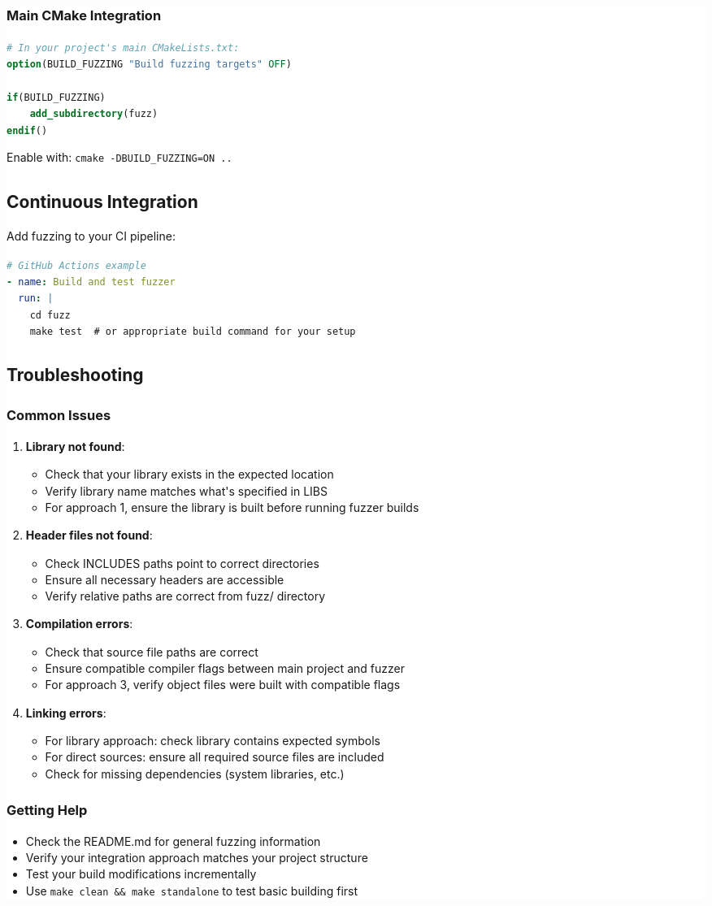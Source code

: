 ### Main CMake Integration

```cmake
# In your project's main CMakeLists.txt:
option(BUILD_FUZZING "Build fuzzing targets" OFF)

if(BUILD_FUZZING)
    add_subdirectory(fuzz)
endif()
```

Enable with: `cmake -DBUILD_FUZZING=ON ..`

## Continuous Integration

Add fuzzing to your CI pipeline:

```yaml
# GitHub Actions example
- name: Build and test fuzzer
  run: |
    cd fuzz
    make test  # or appropriate build command for your setup
```

## Troubleshooting

### Common Issues

1. **Library not found**:

   - Check that your library exists in the expected location
   - Verify library name matches what's specified in LIBS
   - For approach 1, ensure the library is built before running fuzzer builds

2. **Header files not found**:

   - Check INCLUDES paths point to correct directories
   - Ensure all necessary headers are accessible
   - Verify relative paths are correct from fuzz/ directory

3. **Compilation errors**:

   - Check that source file paths are correct
   - Ensure compatible compiler flags between main project and fuzzer
   - For approach 3, verify object files were built with compatible flags

4. **Linking errors**:
   - For library approach: check library contains expected symbols
   - For direct sources: ensure all required source files are included
   - Check for missing dependencies (system libraries, etc.)

### Getting Help

- Check the README.md for general fuzzing information
- Verify your integration approach matches your project structure
- Test your build modifications incrementally
- Use `make clean && make standalone` to test basic building first
